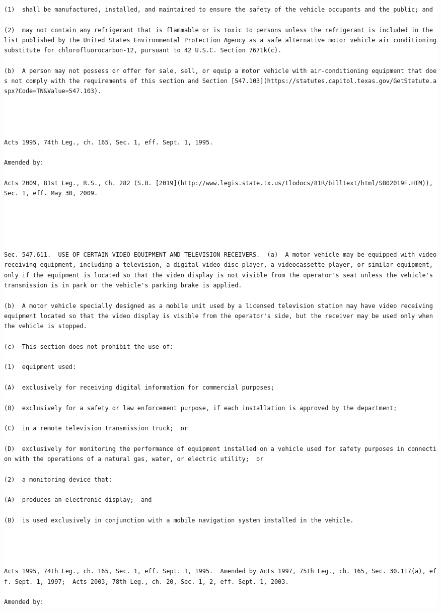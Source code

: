     (1)  shall be manufactured, installed, and maintained to ensure the safety of the vehicle occupants and the public; and
    
    (2)  may not contain any refrigerant that is flammable or is toxic to persons unless the refrigerant is included in the list published by the United States Environmental Protection Agency as a safe alternative motor vehicle air conditioning substitute for chlorofluorocarbon-12, pursuant to 42 U.S.C. Section 7671k(c).
    
    (b)  A person may not possess or offer for sale, sell, or equip a motor vehicle with air-conditioning equipment that does not comply with the requirements of this section and Section [547.103](https://statutes.capitol.texas.gov/GetStatute.aspx?Code=TN&Value=547.103).
    
    
    
    
    Acts 1995, 74th Leg., ch. 165, Sec. 1, eff. Sept. 1, 1995.
    
    Amended by: 
    
    Acts 2009, 81st Leg., R.S., Ch. 282 (S.B. [2019](http://www.legis.state.tx.us/tlodocs/81R/billtext/html/SB02019F.HTM)), Sec. 1, eff. May 30, 2009.
    
    
    
    
    
    Sec. 547.611.  USE OF CERTAIN VIDEO EQUIPMENT AND TELEVISION RECEIVERS.  (a)  A motor vehicle may be equipped with video receiving equipment, including a television, a digital video disc player, a videocassette player, or similar equipment, only if the equipment is located so that the video display is not visible from the operator's seat unless the vehicle's transmission is in park or the vehicle's parking brake is applied.
    
    (b)  A motor vehicle specially designed as a mobile unit used by a licensed television station may have video receiving equipment located so that the video display is visible from the operator's side, but the receiver may be used only when the vehicle is stopped.
    
    (c)  This section does not prohibit the use of:
    
    (1)  equipment used:
    
    (A)  exclusively for receiving digital information for commercial purposes;
    
    (B)  exclusively for a safety or law enforcement purpose, if each installation is approved by the department;
    
    (C)  in a remote television transmission truck;  or
    
    (D)  exclusively for monitoring the performance of equipment installed on a vehicle used for safety purposes in connection with the operations of a natural gas, water, or electric utility;  or
    
    (2)  a monitoring device that:
    
    (A)  produces an electronic display;  and
    
    (B)  is used exclusively in conjunction with a mobile navigation system installed in the vehicle.
    
    
    
    
    Acts 1995, 74th Leg., ch. 165, Sec. 1, eff. Sept. 1, 1995.  Amended by Acts 1997, 75th Leg., ch. 165, Sec. 30.117(a), eff. Sept. 1, 1997;  Acts 2003, 78th Leg., ch. 20, Sec. 1, 2, eff. Sept. 1, 2003.
    
    Amended by: 
    